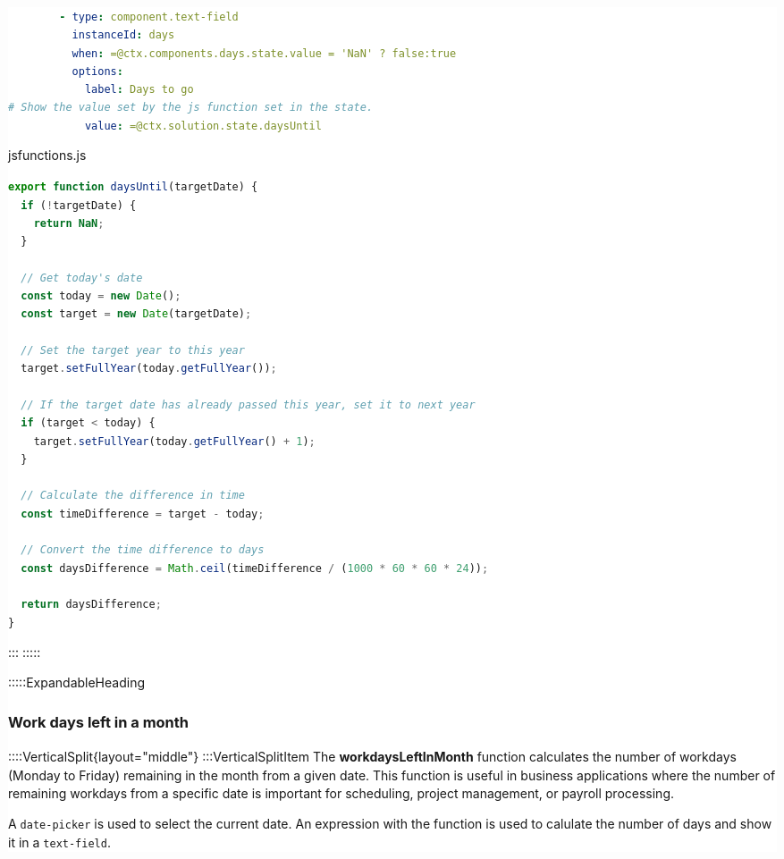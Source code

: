 ```yaml
        - type: component.text-field
          instanceId: days
          when: =@ctx.components.days.state.value = 'NaN' ? false:true
          options:
            label: Days to go
# Show the value set by the js function set in the state.            
            value: =@ctx.solution.state.daysUntil
```

jsfunctions.js

```javascript
export function daysUntil(targetDate) {
  if (!targetDate) {
    return NaN;
  }

  // Get today's date
  const today = new Date();
  const target = new Date(targetDate);

  // Set the target year to this year
  target.setFullYear(today.getFullYear());

  // If the target date has already passed this year, set it to next year
  if (target < today) {
    target.setFullYear(today.getFullYear() + 1);
  }

  // Calculate the difference in time
  const timeDifference = target - today;

  // Convert the time difference to days
  const daysDifference = Math.ceil(timeDifference / (1000 * 60 * 60 * 24));

  return daysDifference;
}
```
:::
:::::

:::::ExpandableHeading
### Work days left in a month

::::VerticalSplit{layout="middle"}
:::VerticalSplitItem
&#x20;The **workdaysLeftInMonth** function calculates the number of workdays (Monday to Friday) remaining in the month from a given date. This function is useful in business applications where the number of remaining workdays from a specific date is important for scheduling, project management, or payroll processing.

A `date-picker` is used to select the current date. An expression with the function is used to calulate the number of days and show it in a `text-field`.
